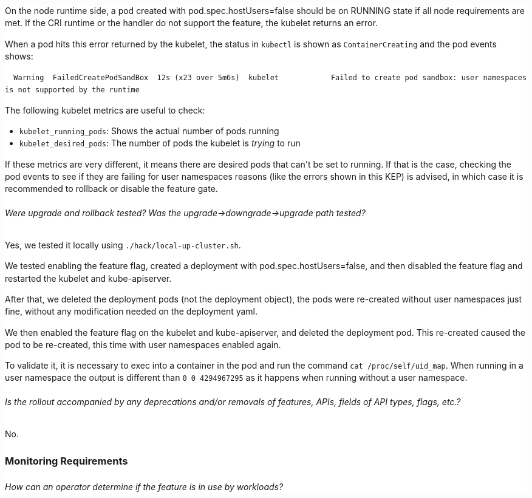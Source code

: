 On the node runtime side, a pod created with pod.spec.hostUsers=false should be on RUNNING state if
all node requirements are met. If the CRI runtime or the handler do not support the feature, the
kubelet returns an error.

When a pod hits this error returned by the kubelet, the status in `kubectl` is shown as
`ContainerCreating` and the pod events shows:

```
  Warning  FailedCreatePodSandBox  12s (x23 over 5m6s)  kubelet            Failed to create pod sandbox: user namespaces is not supported by the runtime
```

The following kubelet metrics are useful to check:
 - `kubelet_running_pods`: Shows the actual number of pods running
 - `kubelet_desired_pods`: The number of pods the kubelet is _trying_ to run

If these metrics are very different, it means there are desired pods that can't be set to running.
If that is the case, checking the pod events to see if they are failing for user namespaces reasons
(like the errors shown in this KEP) is advised, in which case it is recommended to rollback or
disable the feature gate.



###### Were upgrade and rollback tested? Was the upgrade->downgrade->upgrade path tested?

Yes, we tested it locally using `./hack/local-up-cluster.sh`.

We tested enabling the feature flag, created a deployment with pod.spec.hostUsers=false, and then disabled
the feature flag and restarted the kubelet and kube-apiserver.

After that, we deleted the deployment pods (not the deployment object), the pods were re-created
without user namespaces just fine, without any modification needed on the deployment yaml.

We then enabled the feature flag on the kubelet and kube-apiserver, and deleted the deployment pod.
This re-created caused the pod to be re-created, this time with user namespaces enabled again.

To validate it, it is necessary to exec into a container in the pod and run the command `cat /proc/self/uid_map`.
When running in a user namespace the output is different than `0 0 4294967295` as it happens when running without
a user namespace.



###### Is the rollout accompanied by any deprecations and/or removals of features, APIs, fields of API types, flags, etc.?

No.


### Monitoring Requirements



###### How can an operator determine if the feature is in use by workloads?
